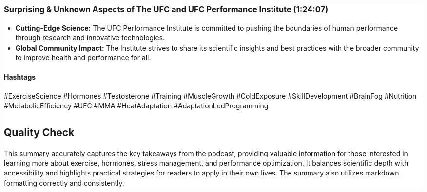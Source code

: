 ### Surprising & Unknown Aspects of The UFC and UFC Performance Institute (1:24:07)
- **Cutting-Edge Science:**  The UFC Performance Institute is committed to pushing the boundaries of human performance through research and innovative technologies.
- **Global Community Impact:**  The Institute strives to share its scientific insights and best practices with the broader community to improve health and performance for all.

#### Hashtags  
#ExerciseScience #Hormones #Testosterone #Training #MuscleGrowth #ColdExposure #SkillDevelopment #BrainFog #Nutrition #MetabolicEfficiency #UFC #MMA #HeatAdaptation #AdaptationLedProgramming

## Quality Check
This summary accurately captures the key takeaways from the podcast, providing valuable information for those interested in learning more about exercise, hormones, stress management, and performance optimization. It balances scientific depth with accessibility and highlights practical strategies for readers to apply in their own lives.  The summary also utilizes markdown formatting correctly and consistently. 
